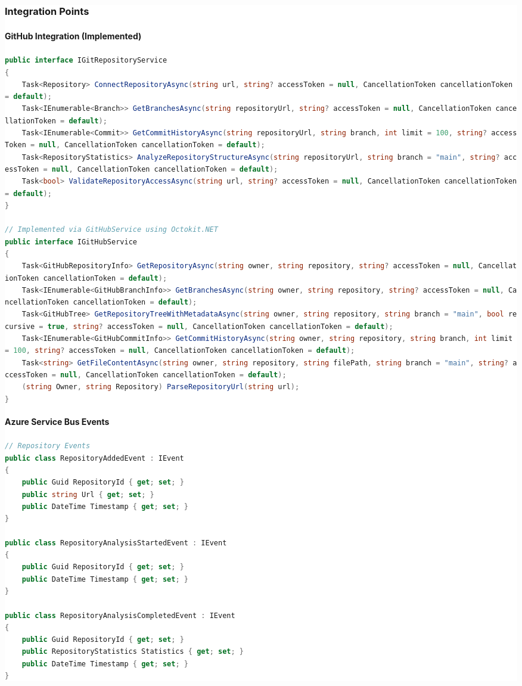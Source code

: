 ### Integration Points

#### GitHub Integration (Implemented)
```csharp
public interface IGitRepositoryService
{
    Task<Repository> ConnectRepositoryAsync(string url, string? accessToken = null, CancellationToken cancellationToken = default);
    Task<IEnumerable<Branch>> GetBranchesAsync(string repositoryUrl, string? accessToken = null, CancellationToken cancellationToken = default);
    Task<IEnumerable<Commit>> GetCommitHistoryAsync(string repositoryUrl, string branch, int limit = 100, string? accessToken = null, CancellationToken cancellationToken = default);
    Task<RepositoryStatistics> AnalyzeRepositoryStructureAsync(string repositoryUrl, string branch = "main", string? accessToken = null, CancellationToken cancellationToken = default);
    Task<bool> ValidateRepositoryAccessAsync(string url, string? accessToken = null, CancellationToken cancellationToken = default);
}

// Implemented via GitHubService using Octokit.NET
public interface IGitHubService
{
    Task<GitHubRepositoryInfo> GetRepositoryAsync(string owner, string repository, string? accessToken = null, CancellationToken cancellationToken = default);
    Task<IEnumerable<GitHubBranchInfo>> GetBranchesAsync(string owner, string repository, string? accessToken = null, CancellationToken cancellationToken = default);
    Task<GitHubTree> GetRepositoryTreeWithMetadataAsync(string owner, string repository, string branch = "main", bool recursive = true, string? accessToken = null, CancellationToken cancellationToken = default);
    Task<IEnumerable<GitHubCommitInfo>> GetCommitHistoryAsync(string owner, string repository, string branch, int limit = 100, string? accessToken = null, CancellationToken cancellationToken = default);
    Task<string> GetFileContentAsync(string owner, string repository, string filePath, string branch = "main", string? accessToken = null, CancellationToken cancellationToken = default);
    (string Owner, string Repository) ParseRepositoryUrl(string url);
}
```

#### Azure Service Bus Events
```csharp
// Repository Events
public class RepositoryAddedEvent : IEvent
{
    public Guid RepositoryId { get; set; }
    public string Url { get; set; }
    public DateTime Timestamp { get; set; }
}

public class RepositoryAnalysisStartedEvent : IEvent
{
    public Guid RepositoryId { get; set; }
    public DateTime Timestamp { get; set; }
}

public class RepositoryAnalysisCompletedEvent : IEvent
{
    public Guid RepositoryId { get; set; }
    public RepositoryStatistics Statistics { get; set; }
    public DateTime Timestamp { get; set; }
}
```

